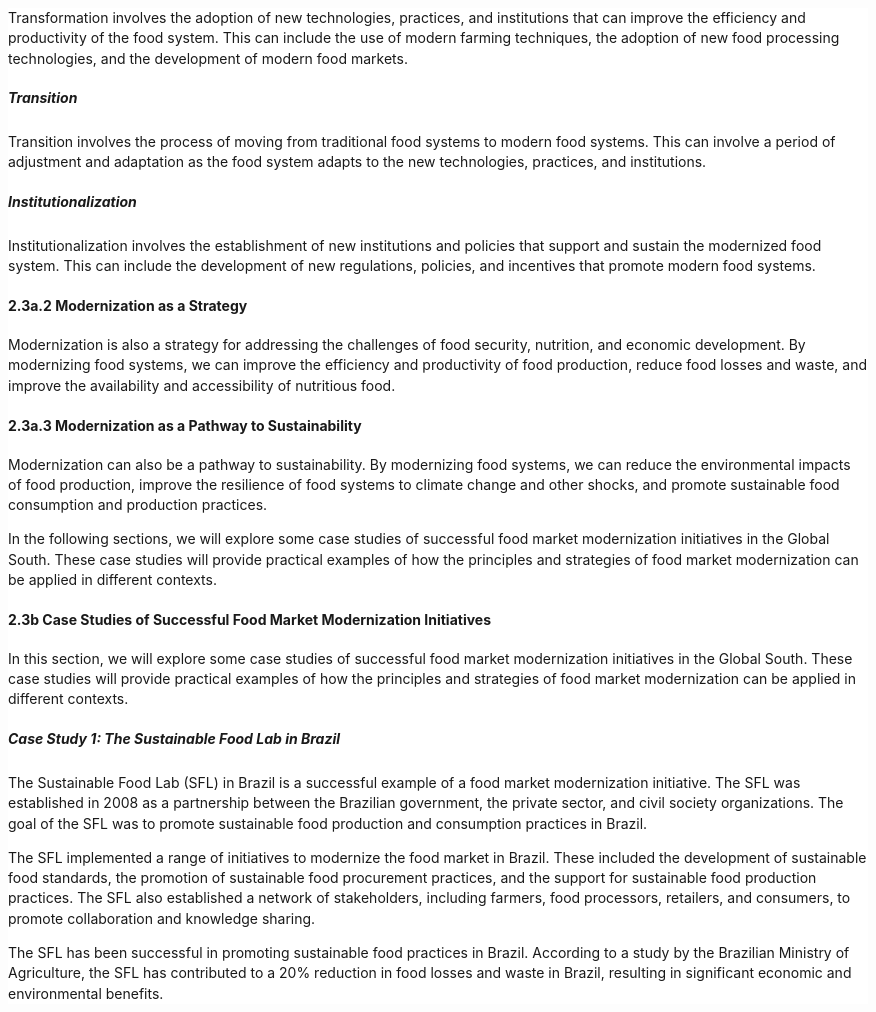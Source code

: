 Transformation involves the adoption of new technologies, practices, and institutions that can improve the efficiency and productivity of the food system. This can include the use of modern farming techniques, the adoption of new food processing technologies, and the development of modern food markets.

##### Transition

Transition involves the process of moving from traditional food systems to modern food systems. This can involve a period of adjustment and adaptation as the food system adapts to the new technologies, practices, and institutions.

##### Institutionalization

Institutionalization involves the establishment of new institutions and policies that support and sustain the modernized food system. This can include the development of new regulations, policies, and incentives that promote modern food systems.

#### 2.3a.2 Modernization as a Strategy

Modernization is also a strategy for addressing the challenges of food security, nutrition, and economic development. By modernizing food systems, we can improve the efficiency and productivity of food production, reduce food losses and waste, and improve the availability and accessibility of nutritious food.

#### 2.3a.3 Modernization as a Pathway to Sustainability

Modernization can also be a pathway to sustainability. By modernizing food systems, we can reduce the environmental impacts of food production, improve the resilience of food systems to climate change and other shocks, and promote sustainable food consumption and production practices.

In the following sections, we will explore some case studies of successful food market modernization initiatives in the Global South. These case studies will provide practical examples of how the principles and strategies of food market modernization can be applied in different contexts.

#### 2.3b Case Studies of Successful Food Market Modernization Initiatives

In this section, we will explore some case studies of successful food market modernization initiatives in the Global South. These case studies will provide practical examples of how the principles and strategies of food market modernization can be applied in different contexts.

##### Case Study 1: The Sustainable Food Lab in Brazil

The Sustainable Food Lab (SFL) in Brazil is a successful example of a food market modernization initiative. The SFL was established in 2008 as a partnership between the Brazilian government, the private sector, and civil society organizations. The goal of the SFL was to promote sustainable food production and consumption practices in Brazil.

The SFL implemented a range of initiatives to modernize the food market in Brazil. These included the development of sustainable food standards, the promotion of sustainable food procurement practices, and the support for sustainable food production practices. The SFL also established a network of stakeholders, including farmers, food processors, retailers, and consumers, to promote collaboration and knowledge sharing.

The SFL has been successful in promoting sustainable food practices in Brazil. According to a study by the Brazilian Ministry of Agriculture, the SFL has contributed to a 20% reduction in food losses and waste in Brazil, resulting in significant economic and environmental benefits.
